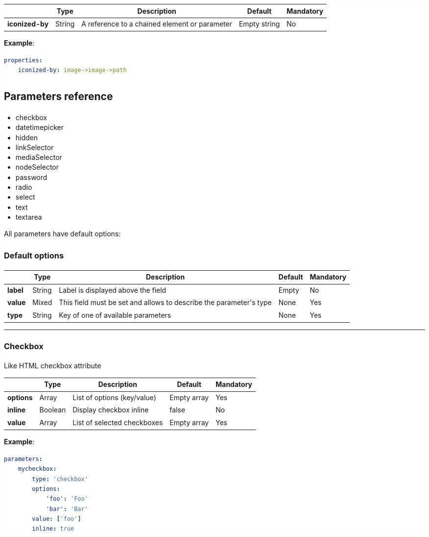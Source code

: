  |   | Type | Description | Default | Mandatory
--- | --- | --- | --- | ---
**iconized-by** |  String | A reference to a chained element or parameter  | Empty string | No |

**Example**:
```yaml
properties:
    iconized-by: image->image->path
```

## Parameters reference

* checkbox
* datetimepicker
* hidden
* linkSelector
* mediaSelector
* nodeSelector
* password
* radio
* select
* text
* textarea

All parameters have default options:

### Default options

 |   | Type | Description | Default | Mandatory
--- | --- | --- | --- | ---
**label** |  String | Label is displayed above the field | Empty | No
**value** | Mixed | This field must be set and allows to describe the  parameter's type | None | Yes |
**type** | String | Key of one of available parameters | None | Yes |

***

### Checkbox

Like HTML checkbox attribute

 |   | Type | Description | Default | Mandatory
--- | --- | --- | --- | ---
**options** |  Array | List of options (key/value) | Empty array | Yes
**inline** | Boolean | Display checkbox inline | false | No |
**value** | Array | List of selected checkboxes | Empty array | Yes |

**Example**:

```yaml
parameters:
    mycheckbox:
        type: 'checkbox'
        options:
            'foo': 'Foo'
            'bar': 'Bar'
        value: ['foo']
        inline: true
```
